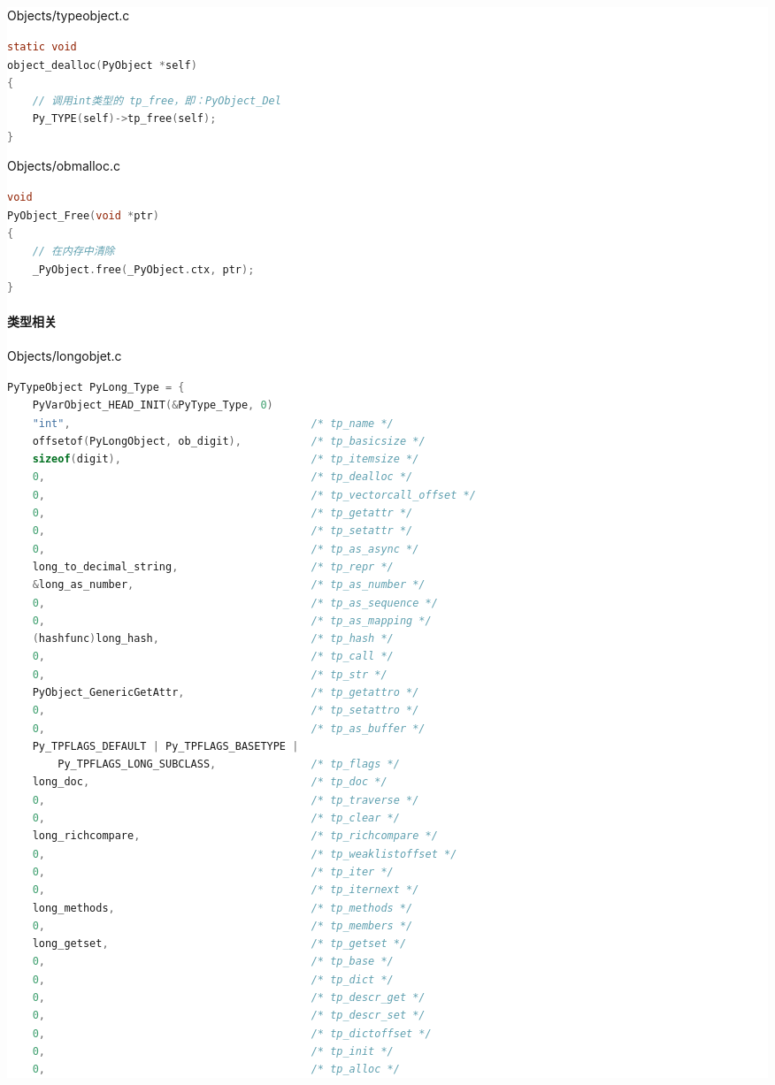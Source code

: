 

Objects/typeobject.c

```C
static void
object_dealloc(PyObject *self)
{	
    // 调用int类型的 tp_free，即：PyObject_Del
    Py_TYPE(self)->tp_free(self);
}
```

Objects/obmalloc.c

```C
void
PyObject_Free(void *ptr)
{
    // 在内存中清除
    _PyObject.free(_PyObject.ctx, ptr);
}
```

#### 类型相关

Objects/longobjet.c

```C
PyTypeObject PyLong_Type = {
    PyVarObject_HEAD_INIT(&PyType_Type, 0)
    "int",                                      /* tp_name */
    offsetof(PyLongObject, ob_digit),           /* tp_basicsize */
    sizeof(digit),                              /* tp_itemsize */
    0,                                          /* tp_dealloc */
    0,                                          /* tp_vectorcall_offset */
    0,                                          /* tp_getattr */
    0,                                          /* tp_setattr */
    0,                                          /* tp_as_async */
    long_to_decimal_string,                     /* tp_repr */
    &long_as_number,                            /* tp_as_number */
    0,                                          /* tp_as_sequence */
    0,                                          /* tp_as_mapping */
    (hashfunc)long_hash,                        /* tp_hash */
    0,                                          /* tp_call */
    0,                                          /* tp_str */
    PyObject_GenericGetAttr,                    /* tp_getattro */
    0,                                          /* tp_setattro */
    0,                                          /* tp_as_buffer */
    Py_TPFLAGS_DEFAULT | Py_TPFLAGS_BASETYPE |
        Py_TPFLAGS_LONG_SUBCLASS,               /* tp_flags */
    long_doc,                                   /* tp_doc */
    0,                                          /* tp_traverse */
    0,                                          /* tp_clear */
    long_richcompare,                           /* tp_richcompare */
    0,                                          /* tp_weaklistoffset */
    0,                                          /* tp_iter */
    0,                                          /* tp_iternext */
    long_methods,                               /* tp_methods */
    0,                                          /* tp_members */
    long_getset,                                /* tp_getset */
    0,                                          /* tp_base */
    0,                                          /* tp_dict */
    0,                                          /* tp_descr_get */
    0,                                          /* tp_descr_set */
    0,                                          /* tp_dictoffset */
    0,                                          /* tp_init */
    0,                                          /* tp_alloc */
```